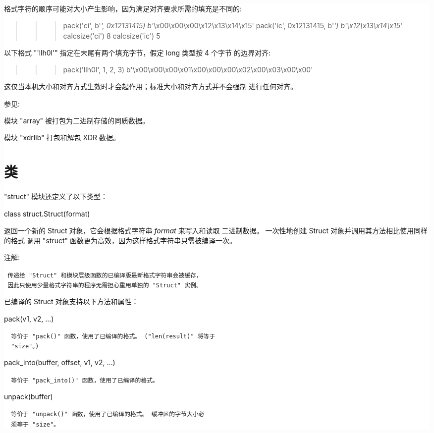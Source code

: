 格式字符的顺序可能对大小产生影响，因为满足对齐要求所需的填充是不同的:

   >>> pack('ci', b'*', 0x12131415)
   b'*\x00\x00\x00\x12\x13\x14\x15'
   >>> pack('ic', 0x12131415, b'*')
   b'\x12\x13\x14\x15*'
   >>> calcsize('ci')
   8
   >>> calcsize('ic')
   5

以下格式 "'llh0l'" 指定在末尾有两个填充字节，假定 long 类型按 4 个字节
的边界对齐:

   >>> pack('llh0l', 1, 2, 3)
   b'\x00\x00\x00\x01\x00\x00\x00\x02\x00\x03\x00\x00'

这仅当本机大小和对齐方式生效时才会起作用；标准大小和对齐方式并不会强制
进行任何对齐。

参见:

  模块 "array"
     被打包为二进制存储的同质数据。

  模块 "xdrlib"
     打包和解包 XDR 数据。


类
==

"struct" 模块还定义了以下类型：

class struct.Struct(format)

   返回一个新的 Struct 对象，它会根据格式字符串 *format* 来写入和读取
   二进制数据。 一次性地创建 Struct 对象并调用其方法相比使用同样的格式
   调用 "struct" 函数更为高效，因为这样格式字符串只需被编译一次。

   注解:

     传递给 "Struct" 和模块层级函数的已编译版最新格式字符串会被缓存，
     因此只使用少量格式字符串的程序无需担心重用单独的 "Struct" 实例。

   已编译的 Struct 对象支持以下方法和属性：

   pack(v1, v2, ...)

      等价于 "pack()" 函数，使用了已编译的格式。 ("len(result)" 将等于
      "size"。)

   pack_into(buffer, offset, v1, v2, ...)

      等价于 "pack_into()" 函数，使用了已编译的格式。

   unpack(buffer)

      等价于 "unpack()" 函数，使用了已编译的格式。 缓冲区的字节大小必
      须等于 "size"。
